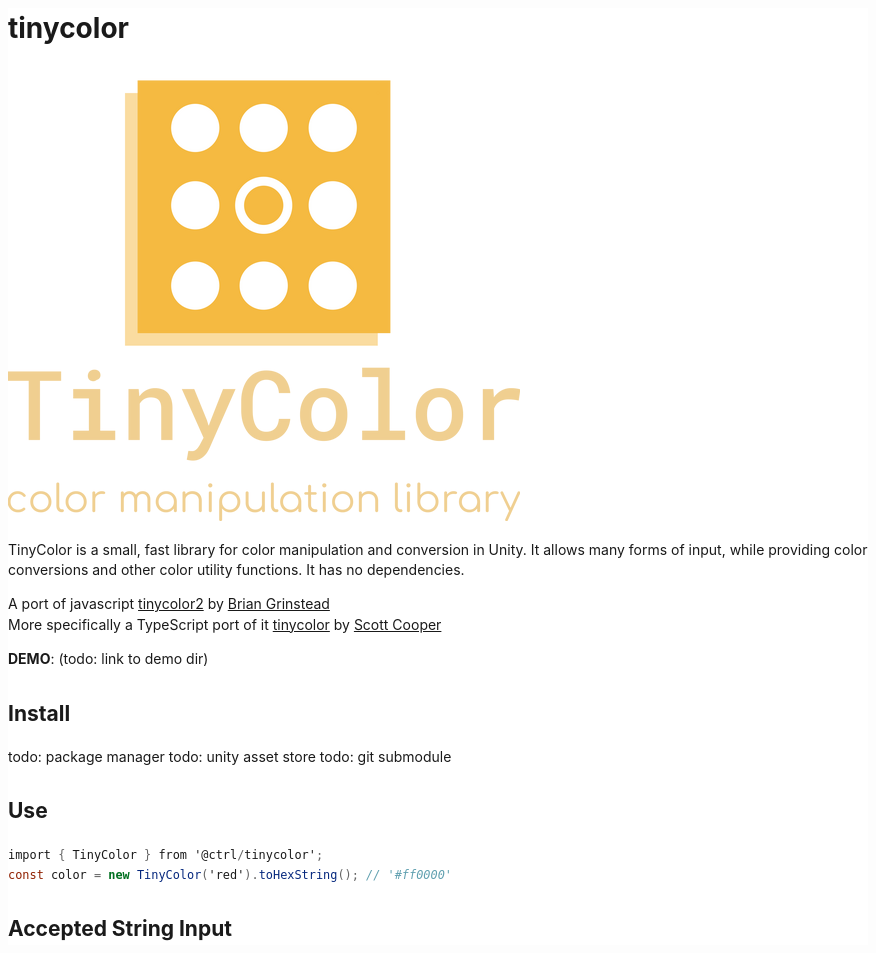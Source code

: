 # tinycolor 
![TinyColor Logo](Promo/tinycolor-low-resolution-logo-transparent.png)

TinyColor is a small, fast library for color manipulation and conversion in Unity. It allows many forms of input, while providing color conversions and other color utility functions. It has no dependencies.

A port of javascript [tinycolor2](https://github.com/bgrins/TinyColor) by [Brian Grinstead](https://github.com/bgrins)  
More specifically a TypeScript port of it [tinycolor](https://github.com/scttcper/tinycolor) by [Scott Cooper](https://github.com/scttcper)

__DEMO__: (todo: link to demo dir)

## Install

todo: package manager
todo: unity asset store
todo: git submodule


## Use

```csharp
import { TinyColor } from '@ctrl/tinycolor';
const color = new TinyColor('red').toHexString(); // '#ff0000'
```

## Accepted String Input

